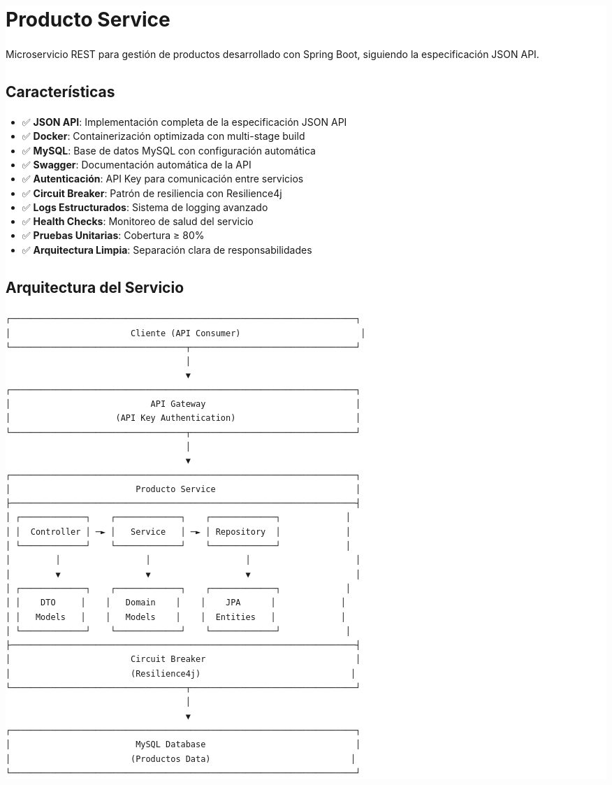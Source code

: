 # Producto Service

Microservicio REST para gestión de productos desarrollado con Spring Boot, siguiendo la especificación JSON API.

## Características

- ✅ **JSON API**: Implementación completa de la especificación JSON API
- ✅ **Docker**: Containerización optimizada con multi-stage build
- ✅ **MySQL**: Base de datos MySQL con configuración automática
- ✅ **Swagger**: Documentación automática de la API
- ✅ **Autenticación**: API Key para comunicación entre servicios
- ✅ **Circuit Breaker**: Patrón de resiliencia con Resilience4j
- ✅ **Logs Estructurados**: Sistema de logging avanzado
- ✅ **Health Checks**: Monitoreo de salud del servicio
- ✅ **Pruebas Unitarias**: Cobertura ≥ 80%
- ✅ **Arquitectura Limpia**: Separación clara de responsabilidades

## Arquitectura del Servicio

```
┌─────────────────────────────────────────────────────────────────────┐
│                        Cliente (API Consumer)                        │
└───────────────────────────────────┬─────────────────────────────────┘
                                    │
                                    ▼
┌─────────────────────────────────────────────────────────────────────┐
│                            API Gateway                              │
│                     (API Key Authentication)                        │
└───────────────────────────────────┬─────────────────────────────────┘
                                    │
                                    ▼
┌─────────────────────────────────────────────────────────────────────┐
│                         Producto Service                            │
├─────────────────────────────────────────────────────────────────────┤
│ ┌─────────────┐    ┌─────────────┐    ┌─────────────┐             │
│ │  Controller │ ─► │   Service   │ ─► │ Repository  │             │
│ └─────────────┘    └─────────────┘    └─────────────┘             │
│         │                 │                   │                     │
│         ▼                 ▼                   ▼                     │
│ ┌─────────────┐    ┌─────────────┐    ┌─────────────┐             │
│ │    DTO     │    │   Domain    │    │    JPA      │             │
│ │   Models   │    │   Models    │    │  Entities   │             │
│ └─────────────┘    └─────────────┘    └─────────────┘             │
├─────────────────────────────────────────────────────────────────────┤
│                        Circuit Breaker                              │
│                        (Resilience4j)                              │
└───────────────────────────────────┬─────────────────────────────────┘
                                    │
                                    ▼
┌─────────────────────────────────────────────────────────────────────┐
│                         MySQL Database                              │
│                        (Productos Data)                            │
└─────────────────────────────────────────────────────────────────────┘
```
